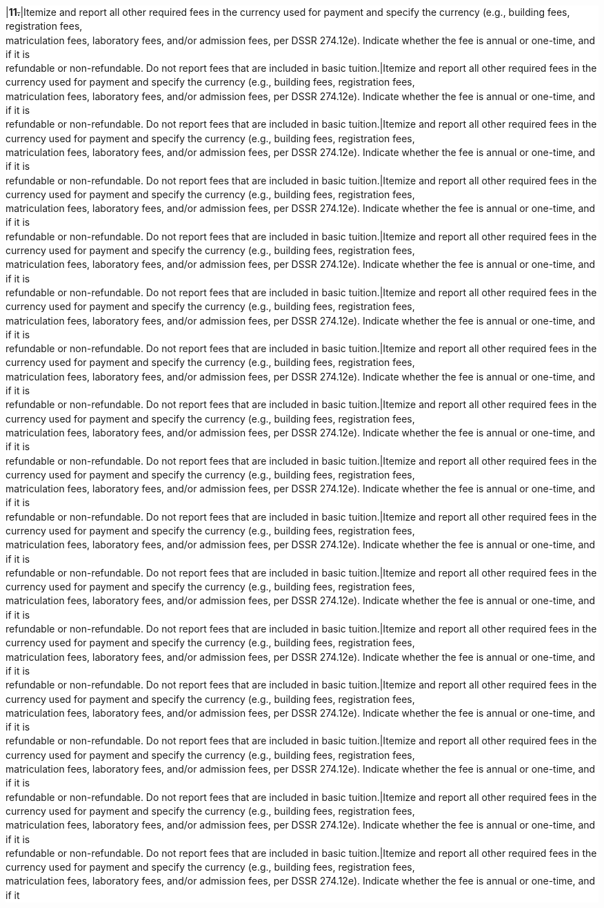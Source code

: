 |**11**~~**.**~~|Itemize and report all other required fees in the currency used for payment and specify the currency (e.g., building fees, registration fees,<br>matriculation fees, laboratory fees, and/or admission fees, per DSSR 274.12e).  Indicate whether the fee is annual or one-time, and if it is<br>refundable or non-refundable.  Do not report fees that are included in basic tuition.|Itemize and report all other required fees in the currency used for payment and specify the currency (e.g., building fees, registration fees,<br>matriculation fees, laboratory fees, and/or admission fees, per DSSR 274.12e).  Indicate whether the fee is annual or one-time, and if it is<br>refundable or non-refundable.  Do not report fees that are included in basic tuition.|Itemize and report all other required fees in the currency used for payment and specify the currency (e.g., building fees, registration fees,<br>matriculation fees, laboratory fees, and/or admission fees, per DSSR 274.12e).  Indicate whether the fee is annual or one-time, and if it is<br>refundable or non-refundable.  Do not report fees that are included in basic tuition.|Itemize and report all other required fees in the currency used for payment and specify the currency (e.g., building fees, registration fees,<br>matriculation fees, laboratory fees, and/or admission fees, per DSSR 274.12e).  Indicate whether the fee is annual or one-time, and if it is<br>refundable or non-refundable.  Do not report fees that are included in basic tuition.|Itemize and report all other required fees in the currency used for payment and specify the currency (e.g., building fees, registration fees,<br>matriculation fees, laboratory fees, and/or admission fees, per DSSR 274.12e).  Indicate whether the fee is annual or one-time, and if it is<br>refundable or non-refundable.  Do not report fees that are included in basic tuition.|Itemize and report all other required fees in the currency used for payment and specify the currency (e.g., building fees, registration fees,<br>matriculation fees, laboratory fees, and/or admission fees, per DSSR 274.12e).  Indicate whether the fee is annual or one-time, and if it is<br>refundable or non-refundable.  Do not report fees that are included in basic tuition.|Itemize and report all other required fees in the currency used for payment and specify the currency (e.g., building fees, registration fees,<br>matriculation fees, laboratory fees, and/or admission fees, per DSSR 274.12e).  Indicate whether the fee is annual or one-time, and if it is<br>refundable or non-refundable.  Do not report fees that are included in basic tuition.|Itemize and report all other required fees in the currency used for payment and specify the currency (e.g., building fees, registration fees,<br>matriculation fees, laboratory fees, and/or admission fees, per DSSR 274.12e).  Indicate whether the fee is annual or one-time, and if it is<br>refundable or non-refundable.  Do not report fees that are included in basic tuition.|Itemize and report all other required fees in the currency used for payment and specify the currency (e.g., building fees, registration fees,<br>matriculation fees, laboratory fees, and/or admission fees, per DSSR 274.12e).  Indicate whether the fee is annual or one-time, and if it is<br>refundable or non-refundable.  Do not report fees that are included in basic tuition.|Itemize and report all other required fees in the currency used for payment and specify the currency (e.g., building fees, registration fees,<br>matriculation fees, laboratory fees, and/or admission fees, per DSSR 274.12e).  Indicate whether the fee is annual or one-time, and if it is<br>refundable or non-refundable.  Do not report fees that are included in basic tuition.|Itemize and report all other required fees in the currency used for payment and specify the currency (e.g., building fees, registration fees,<br>matriculation fees, laboratory fees, and/or admission fees, per DSSR 274.12e).  Indicate whether the fee is annual or one-time, and if it is<br>refundable or non-refundable.  Do not report fees that are included in basic tuition.|Itemize and report all other required fees in the currency used for payment and specify the currency (e.g., building fees, registration fees,<br>matriculation fees, laboratory fees, and/or admission fees, per DSSR 274.12e).  Indicate whether the fee is annual or one-time, and if it is<br>refundable or non-refundable.  Do not report fees that are included in basic tuition.|Itemize and report all other required fees in the currency used for payment and specify the currency (e.g., building fees, registration fees,<br>matriculation fees, laboratory fees, and/or admission fees, per DSSR 274.12e).  Indicate whether the fee is annual or one-time, and if it is<br>refundable or non-refundable.  Do not report fees that are included in basic tuition.|Itemize and report all other required fees in the currency used for payment and specify the currency (e.g., building fees, registration fees,<br>matriculation fees, laboratory fees, and/or admission fees, per DSSR 274.12e).  Indicate whether the fee is annual or one-time, and if it is<br>refundable or non-refundable.  Do not report fees that are included in basic tuition.|Itemize and report all other required fees in the currency used for payment and specify the currency (e.g., building fees, registration fees,<br>matriculation fees, laboratory fees, and/or admission fees, per DSSR 274.12e).  Indicate whether the fee is annual or one-time, and if it is<br>refundable or non-refundable.  Do not report fees that are included in basic tuition.|Itemize and report all other required fees in the currency used for payment and specify the currency (e.g., building fees, registration fees,<br>matriculation fees, laboratory fees, and/or admission fees, per DSSR 274.12e).  Indicate whether the fee is annual or one-time, and if it